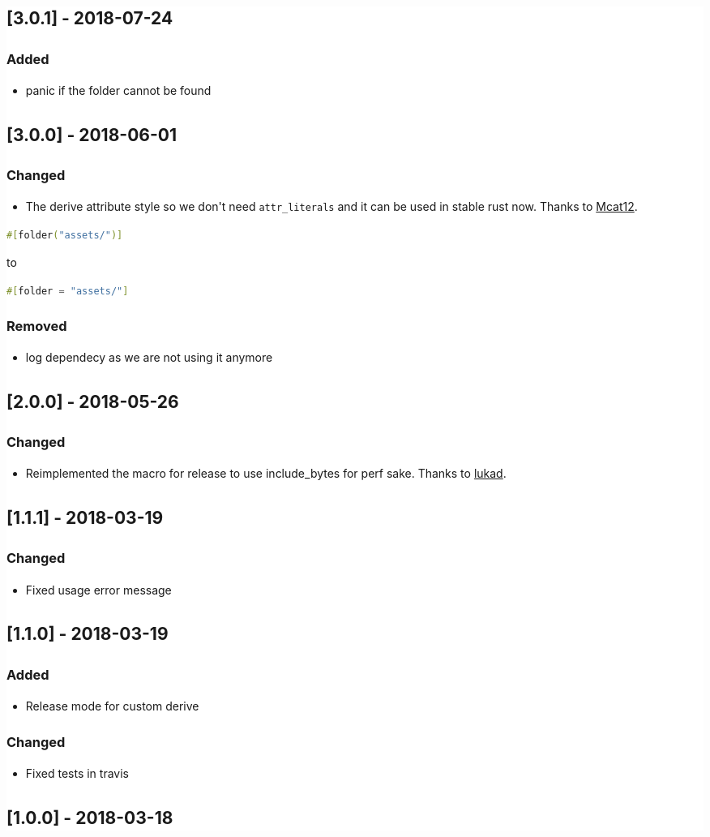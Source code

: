## [3.0.1] - 2018-07-24

### Added

- panic if the folder cannot be found

## [3.0.0] - 2018-06-01

### Changed

- The derive attribute style so we don't need `attr_literals` and it can be used in stable rust now. Thanks to [Mcat12](https://github.com/Mcat12).

```rust
#[folder("assets/")]
```

to

```rust
#[folder = "assets/"]
```

### Removed

- log dependecy as we are not using it anymore

## [2.0.0] - 2018-05-26

### Changed

- Reimplemented the macro for release to use include_bytes for perf sake. Thanks to [lukad](https://github.com/lukad).

## [1.1.1] - 2018-03-19

### Changed

- Fixed usage error message

## [1.1.0] - 2018-03-19

### Added

- Release mode for custom derive

### Changed

- Fixed tests in travis

## [1.0.0] - 2018-03-18
